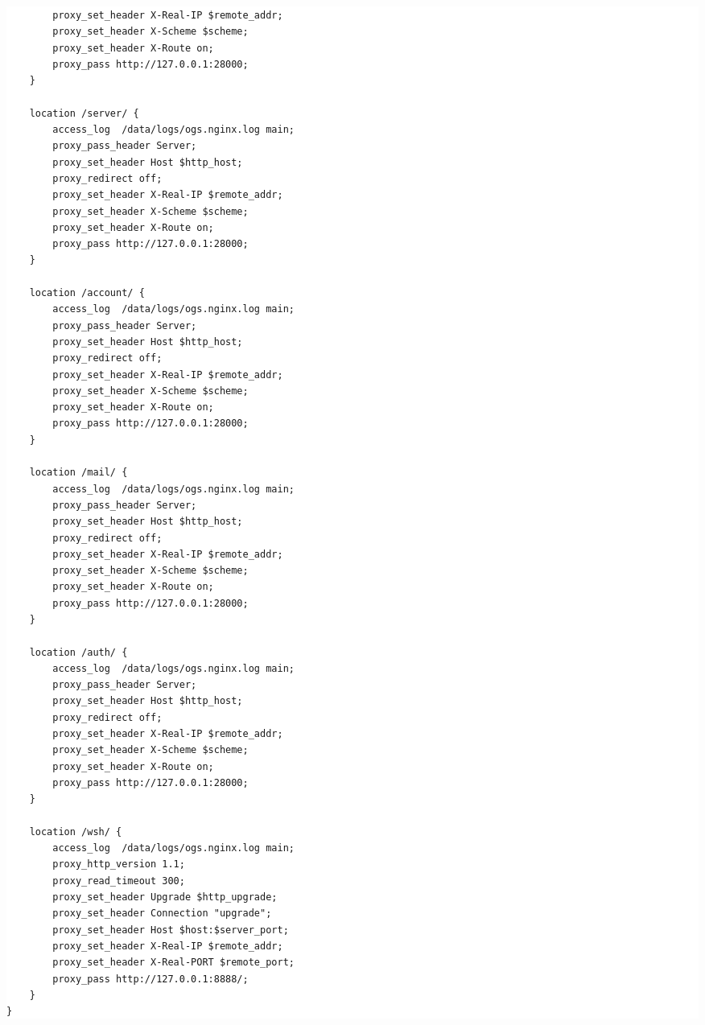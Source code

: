 ```shell
        proxy_set_header X-Real-IP $remote_addr;
        proxy_set_header X-Scheme $scheme;
        proxy_set_header X-Route on; 
        proxy_pass http://127.0.0.1:28000;
    }

    location /server/ {
        access_log  /data/logs/ogs.nginx.log main;
        proxy_pass_header Server;
        proxy_set_header Host $http_host;
        proxy_redirect off;
        proxy_set_header X-Real-IP $remote_addr;
        proxy_set_header X-Scheme $scheme;
        proxy_set_header X-Route on; 
        proxy_pass http://127.0.0.1:28000;
    }

    location /account/ {
        access_log  /data/logs/ogs.nginx.log main;
        proxy_pass_header Server;
        proxy_set_header Host $http_host;
        proxy_redirect off;
        proxy_set_header X-Real-IP $remote_addr;
        proxy_set_header X-Scheme $scheme;
        proxy_set_header X-Route on; 
        proxy_pass http://127.0.0.1:28000;
    }

    location /mail/ {
        access_log  /data/logs/ogs.nginx.log main;
        proxy_pass_header Server;
        proxy_set_header Host $http_host;
        proxy_redirect off;
        proxy_set_header X-Real-IP $remote_addr;
        proxy_set_header X-Scheme $scheme;
        proxy_set_header X-Route on; 
        proxy_pass http://127.0.0.1:28000;
    }

    location /auth/ {
        access_log  /data/logs/ogs.nginx.log main;
        proxy_pass_header Server;
        proxy_set_header Host $http_host;
        proxy_redirect off;
        proxy_set_header X-Real-IP $remote_addr;
        proxy_set_header X-Scheme $scheme;
        proxy_set_header X-Route on;
        proxy_pass http://127.0.0.1:28000;
    }

    location /wsh/ {
        access_log  /data/logs/ogs.nginx.log main;
        proxy_http_version 1.1;
    	proxy_read_timeout 300;
    	proxy_set_header Upgrade $http_upgrade;
    	proxy_set_header Connection "upgrade";
    	proxy_set_header Host $host:$server_port;
    	proxy_set_header X-Real-IP $remote_addr;
    	proxy_set_header X-Real-PORT $remote_port;
        proxy_pass http://127.0.0.1:8888/;
    }
}

```